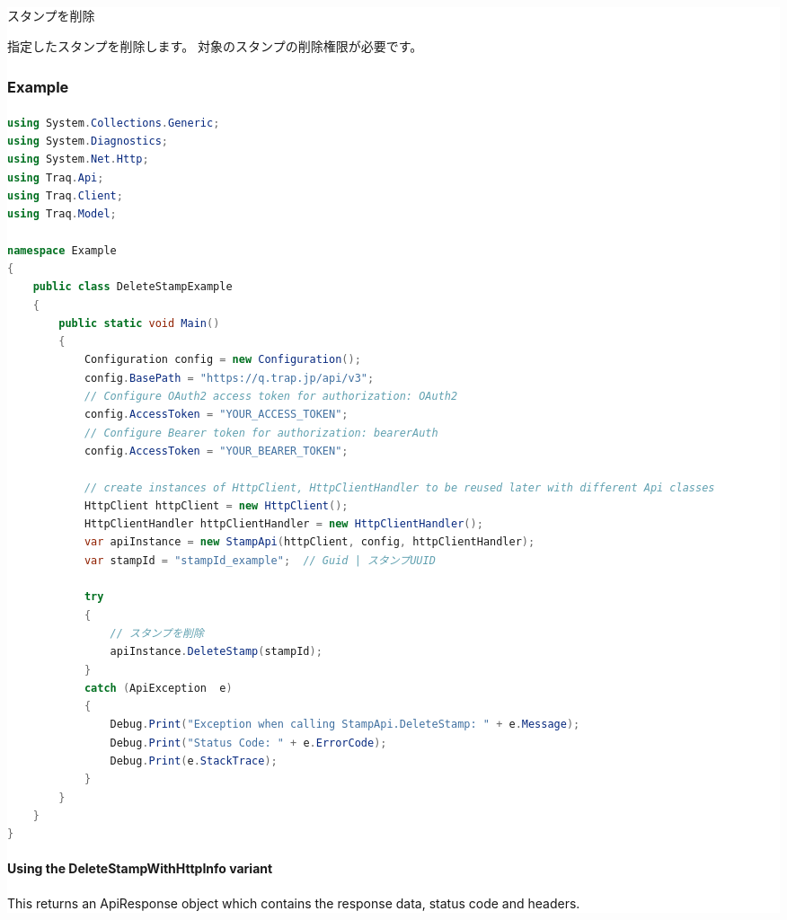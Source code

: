 スタンプを削除

指定したスタンプを削除します。 対象のスタンプの削除権限が必要です。

### Example
```csharp
using System.Collections.Generic;
using System.Diagnostics;
using System.Net.Http;
using Traq.Api;
using Traq.Client;
using Traq.Model;

namespace Example
{
    public class DeleteStampExample
    {
        public static void Main()
        {
            Configuration config = new Configuration();
            config.BasePath = "https://q.trap.jp/api/v3";
            // Configure OAuth2 access token for authorization: OAuth2
            config.AccessToken = "YOUR_ACCESS_TOKEN";
            // Configure Bearer token for authorization: bearerAuth
            config.AccessToken = "YOUR_BEARER_TOKEN";

            // create instances of HttpClient, HttpClientHandler to be reused later with different Api classes
            HttpClient httpClient = new HttpClient();
            HttpClientHandler httpClientHandler = new HttpClientHandler();
            var apiInstance = new StampApi(httpClient, config, httpClientHandler);
            var stampId = "stampId_example";  // Guid | スタンプUUID

            try
            {
                // スタンプを削除
                apiInstance.DeleteStamp(stampId);
            }
            catch (ApiException  e)
            {
                Debug.Print("Exception when calling StampApi.DeleteStamp: " + e.Message);
                Debug.Print("Status Code: " + e.ErrorCode);
                Debug.Print(e.StackTrace);
            }
        }
    }
}
```

#### Using the DeleteStampWithHttpInfo variant
This returns an ApiResponse object which contains the response data, status code and headers.
